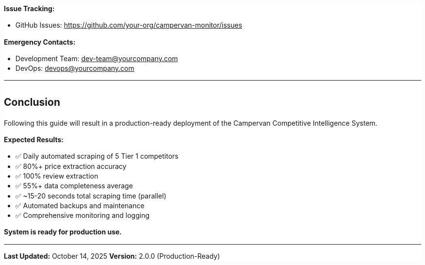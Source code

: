 **Issue Tracking:**
- GitHub Issues: https://github.com/your-org/campervan-monitor/issues

**Emergency Contacts:**
- Development Team: dev-team@yourcompany.com
- DevOps: devops@yourcompany.com

---

## Conclusion

Following this guide will result in a production-ready deployment of the Campervan Competitive Intelligence System.

**Expected Results:**
- ✅ Daily automated scraping of 5 Tier 1 competitors
- ✅ 80%+ price extraction accuracy
- ✅ 100% review extraction
- ✅ 55%+ data completeness average
- ✅ ~15-20 seconds total scraping time (parallel)
- ✅ Automated backups and maintenance
- ✅ Comprehensive monitoring and logging

**System is ready for production use.**

---

**Last Updated:** October 14, 2025
**Version:** 2.0.0 (Production-Ready)

